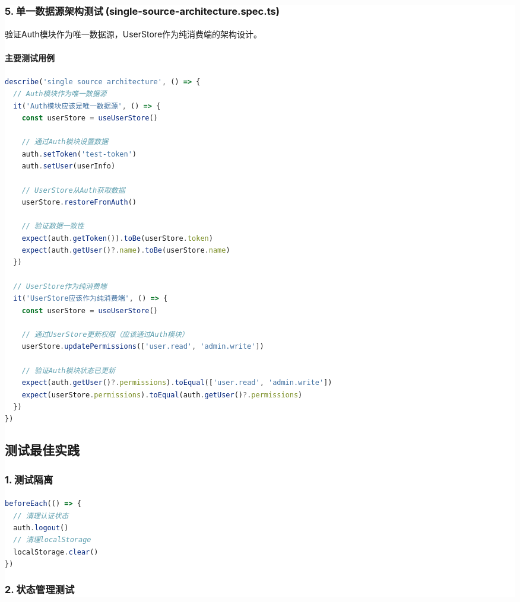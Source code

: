 ### 5. 单一数据源架构测试 (single-source-architecture.spec.ts)

验证Auth模块作为唯一数据源，UserStore作为纯消费端的架构设计。

#### 主要测试用例

```typescript
describe('single source architecture', () => {
  // Auth模块作为唯一数据源
  it('Auth模块应该是唯一数据源', () => {
    const userStore = useUserStore()
    
    // 通过Auth模块设置数据
    auth.setToken('test-token')
    auth.setUser(userInfo)
    
    // UserStore从Auth获取数据
    userStore.restoreFromAuth()
    
    // 验证数据一致性
    expect(auth.getToken()).toBe(userStore.token)
    expect(auth.getUser()?.name).toBe(userStore.name)
  })
  
  // UserStore作为纯消费端
  it('UserStore应该作为纯消费端', () => {
    const userStore = useUserStore()
    
    // 通过UserStore更新权限（应该通过Auth模块）
    userStore.updatePermissions(['user.read', 'admin.write'])
    
    // 验证Auth模块状态已更新
    expect(auth.getUser()?.permissions).toEqual(['user.read', 'admin.write'])
    expect(userStore.permissions).toEqual(auth.getUser()?.permissions)
  })
})
```

## 测试最佳实践

### 1. 测试隔离

```typescript
beforeEach(() => {
  // 清理认证状态
  auth.logout()
  // 清理localStorage
  localStorage.clear()
})
```

### 2. 状态管理测试
